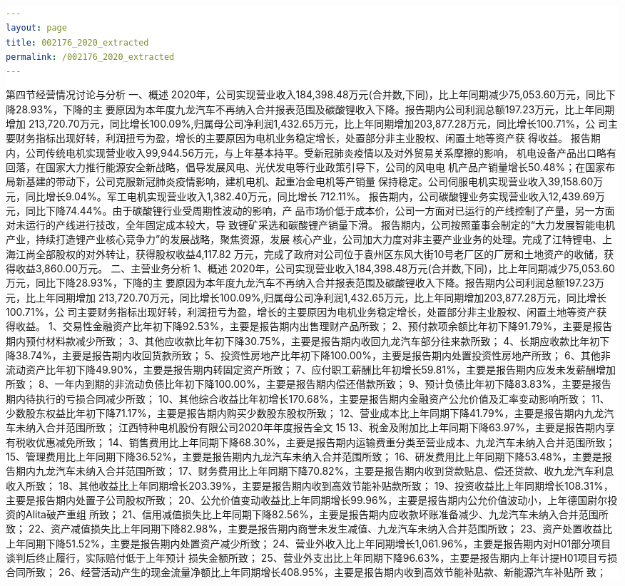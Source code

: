 ```yaml
---
layout: page
title: 002176_2020_extracted
permalink: /002176_2020_extracted
---
```


第四节经营情况讨论与分析
一、概述
2020年，公司实现营业收入184,398.48万元(合并数,下同)，比上年同期减少75,053.60万元，同比下降28.93%，下降的主
要原因为本年度九龙汽车不再纳入合并报表范围及碳酸锂收入下降。报告期内公司利润总额197.23万元，比上年同期增加
213,720.70万元，同比增长100.09%,归属母公司净利润1,432.65万元，比上年同期增加203,877.28万元，同比增长100.71%，公
司主要财务指标出现好转，利润扭亏为盈，增长的主要原因为电机业务稳定增长，处置部分非主业股权、闲置土地等资产获
得收益。
报告期内，公司传统电机实现营业收入99,944.56万元，与上年基本持平。受新冠肺炎疫情以及对外贸易关系摩擦的影响，
机电设备产品出口略有回落，在国家大力推行能源安全新战略，倡导发展风电、光伏发电等行业政策引导下，公司的风电电
机产品产销量增长50.48%；在国家布局新基建的带动下，公司克服新冠肺炎疫情影响，建机电机、起重冶金电机等产销量
保持稳定。公司伺服电机实现营业收入39,158.60万元，同比增长9.04%。军工电机实现营业收入1,382.40万元，同比增长
712.11%。
报告期内，公司碳酸锂业务实现营业收入12,439.69万元，同比下降74.44%。由于碳酸锂行业受周期性波动的影响，产
品市场价低于成本价，公司一方面对已运行的产线控制了产量，另一方面对未运行的产线进行技改，全年固定成本较大，导
致锂矿采选和碳酸锂产销量下滑。
报告期内，公司按照董事会制定的“大力发展智能电机产业，持续打造锂产业核心竞争力”的发展战略，聚焦资源，发展
核心产业，公司加大力度对非主要产业业务的处理。完成了江特锂电、上海江尚全部股权的对外转让，获得股权收益4,117.82
万元，完成了政府对公司位于袁州区东风大街10号老厂区的厂房和土地资产的收储，获得收益3,860.00万元。
二、主营业务分析
1、概述
2020年，公司实现营业收入184,398.48万元(合并数,下同)，比上年同期减少75,053.60万元，同比下降28.93%，下降的主
要原因为本年度九龙汽车不再纳入合并报表范围及碳酸锂收入下降。报告期内公司利润总额197.23万元，比上年同期增加
213,720.70万元，同比增长100.09%,归属母公司净利润1,432.65万元，比上年同期增加203,877.28万元，同比增长100.71%，公
司主要财务指标出现好转，利润扭亏为盈，增长的主要原因为电机业务稳定增长，处置部分非主业股权、闲置土地等资产获
得收益。
1、交易性金融资产比年初下降92.53%，主要是报告期内出售理财产品所致；
2、预付款项余额比年初下降91.79%，主要是报告期内预付材料款减少所致；
3、其他应收款比年初下降30.75%，主要是报告期内收回九龙汽车部分往来款所致；
4、长期应收款比年初下降38.74%，主要是报告期内收回货款所致；
5、投资性房地产比年初下降100.00%，主要是报告期内处置投资性房地产所致；
6、其他非流动资产比年初下降49.90%，主要是报告期内转固定资产所致；
7、应付职工薪酬比年初增长59.81%，主要是报告期内应发未发薪酬增加所致；
8、一年内到期的非流动负债比年初下降100.00%，主要是报告期内偿还借款所致；
9、预计负债比年初下降83.83%，主要是报告期内待执行的亏损合同减少所致；
10、其他综合收益比年初增长170.68%，主要是报告期内金融资产公允价值及汇率变动影响所致；
11、少数股东权益比年初下降71.17%，主要是报告期内购买少数股东股权所致；
12、营业成本比上年同期下降41.79%，主要是报告期内九龙汽车未纳入合并范围所致；
江西特种电机股份有限公司2020年年度报告全文
15
13、税金及附加比上年同期下降63.97%，主要是报告期内享有税收优惠减免所致；
14、销售费用比上年同期下降68.30%，主要是报告期内运输费重分类至营业成本、九龙汽车未纳入合并范围所致；
15、管理费用比上年同期下降36.52%，主要是报告期内九龙汽车未纳入合并范围所致；
16、研发费用比上年同期下降53.48%，主要是报告期内九龙汽车未纳入合并范围所致；
17、财务费用比上年同期下降70.82%，主要是报告期内收到贷款贴息、偿还贷款、收九龙汽车利息收入所致；
18、其他收益比上年同期增长203.39%，主要是报告期内收到高效节能补贴款所致；
19、投资收益比上年同期增长108.31%，主要是报告期内处置子公司股权所致；
20、公允价值变动收益比上年同期增长99.96%，主要是报告期内公允价值波动小，上年德国尉尔投资的Alita破产重组
所致；
21、信用减值损失比上年同期下降82.56%，主要是报告期内应收款坏账准备减少、九龙汽车未纳入合并范围所致；
22、资产减值损失比上年同期下降82.98%，主要是报告期内商誉未发生减值、九龙汽车未纳入合并范围所致；
23、资产处置收益比上年同期下降51.52%，主要是报告期内处置资产减少所致；
24、营业外收入比上年同期增长1,061.96%，主要是报告期内对H01部分项目谈判后终止履行，实际赔付低于上年预计
损失金额所致；
25、营业外支出比上年同期下降96.63%，主要是报告期内上年计提H01项目亏损合同所致；
26、经营活动产生的现金流量净额比上年同期增长408.95%，主要是报告期内收到高效节能补贴款、新能源汽车补贴所
致；